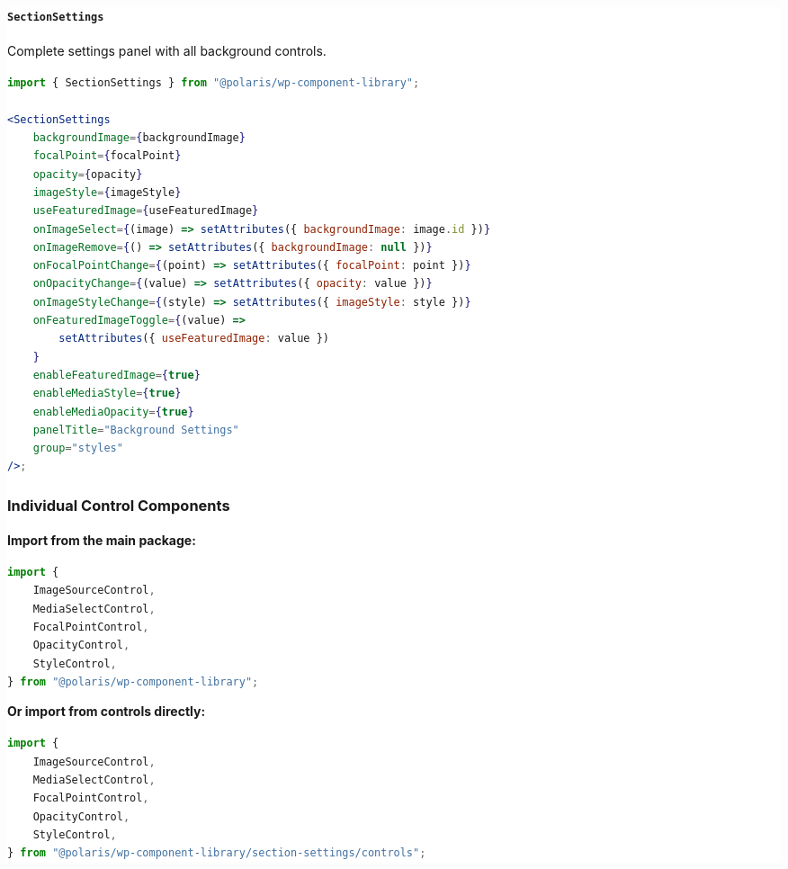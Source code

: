#### `SectionSettings`

Complete settings panel with all background controls.

```jsx
import { SectionSettings } from "@polaris/wp-component-library";

<SectionSettings
    backgroundImage={backgroundImage}
    focalPoint={focalPoint}
    opacity={opacity}
    imageStyle={imageStyle}
    useFeaturedImage={useFeaturedImage}
    onImageSelect={(image) => setAttributes({ backgroundImage: image.id })}
    onImageRemove={() => setAttributes({ backgroundImage: null })}
    onFocalPointChange={(point) => setAttributes({ focalPoint: point })}
    onOpacityChange={(value) => setAttributes({ opacity: value })}
    onImageStyleChange={(style) => setAttributes({ imageStyle: style })}
    onFeaturedImageToggle={(value) =>
        setAttributes({ useFeaturedImage: value })
    }
    enableFeaturedImage={true}
    enableMediaStyle={true}
    enableMediaOpacity={true}
    panelTitle="Background Settings"
    group="styles"
/>;
```

### Individual Control Components

**Import from the main package:**

```jsx
import {
    ImageSourceControl,
    MediaSelectControl,
    FocalPointControl,
    OpacityControl,
    StyleControl,
} from "@polaris/wp-component-library";
```

**Or import from controls directly:**

```jsx
import {
    ImageSourceControl,
    MediaSelectControl,
    FocalPointControl,
    OpacityControl,
    StyleControl,
} from "@polaris/wp-component-library/section-settings/controls";
```
